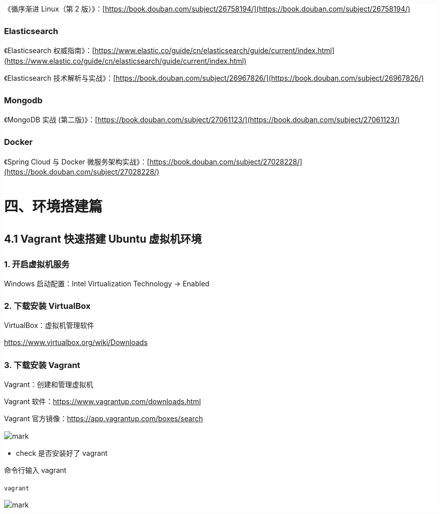 《循序渐进 Linux（第 2 版）》：[https://book.douban.com/subject/26758194/](https://book.douban.com/subject/26758194/)

### Elasticsearch

《Elasticsearch 权威指南》：[https://www.elastic.co/guide/cn/elasticsearch/guide/current/index.html](https://www.elastic.co/guide/cn/elasticsearch/guide/current/index.html)

《Elasticsearch 技术解析与实战》：[https://book.douban.com/subject/26967826/](https://book.douban.com/subject/26967826/)

### Mongodb

《MongoDB 实战 (第二版)》：[https://book.douban.com/subject/27061123/](https://book.douban.com/subject/27061123/)

### Docker

《Spring Cloud 与 Docker 微服务架构实战》：[https://book.douban.com/subject/27028228/](https://book.douban.com/subject/27028228/)

# 四、环境搭建篇

## 4.1 Vagrant 快速搭建 Ubuntu 虚拟机环境

### 1. 开启虚拟机服务

Windows 启动配置：Intel Virtualization Technology -> Enabled

### 2. 下载安装 VirtualBox

VirtualBox：虚拟机管理软件

https://www.virtualbox.org/wiki/Downloads

### 3. 下载安装 Vagrant

Vagrant：创建和管理虚拟机

Vagrant 软件：https://www.vagrantup.com/downloads.html

Vagrant 官方镜像：https://app.vagrantup.com/boxes/search

![mark](http://cdn.jayh.club/blog/20200407/Islf9HWK5dpm.png?imageslim)

- check 是否安装好了 vagrant

命令行输入 vagrant

```shell
vagrant
```

![mark](http://cdn.jayh.club/blog/20200407/RbGapilevUic.png?imageslim)
